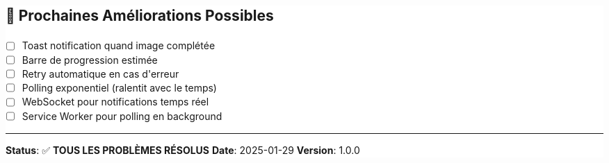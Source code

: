 ## 🎯 Prochaines Améliorations Possibles

- [ ] Toast notification quand image complétée
- [ ] Barre de progression estimée
- [ ] Retry automatique en cas d'erreur
- [ ] Polling exponentiel (ralentit avec le temps)
- [ ] WebSocket pour notifications temps réel
- [ ] Service Worker pour polling en background

---

**Status**: ✅ **TOUS LES PROBLÈMES RÉSOLUS**
**Date**: 2025-01-29
**Version**: 1.0.0
